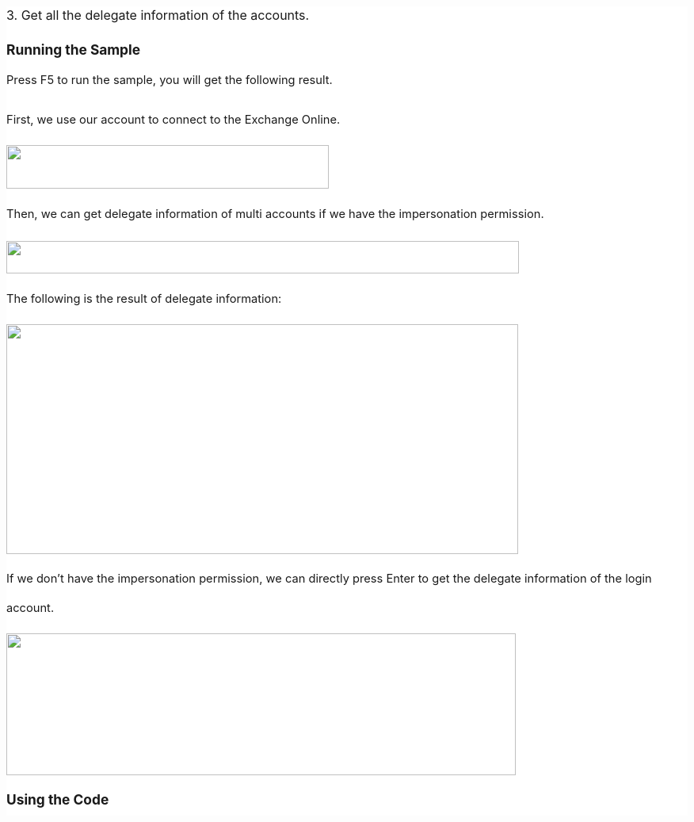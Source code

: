 <span style="font-size:11pt"><span style="font-size:12pt"></span><span style="font-size:12pt">3. Get all the delegate information of the accounts.
</span></span></p>
<p style="margin-left:0pt; margin-right:0pt; margin-top:0pt; margin-bottom:.0001pt; font-size:10.0pt; line-height:27.6pt; margin-bottom:10pt; margin-top:10pt; margin-bottom:0pt; direction:ltr; unicode-bidi:normal">
<span style="font-weight:bold; font-size:13pt"><span style="font-weight:bold; font-size:13pt">Running the Sample</span></span>
</p>
<p style="margin-left:0pt; margin-right:0pt; margin-top:0pt; margin-bottom:.0001pt; font-size:10.0pt; line-height:27.6pt; margin-bottom:10pt; direction:ltr; unicode-bidi:normal">
<span style="font-size:11pt"><span style="font-size:11pt">Press F5 to run the sample,
</span><span style="font-size:11pt">you will get </span><span style="font-size:11pt">the following result.</span></span>
</p>
<p style="margin-left:0pt; margin-right:0pt; margin-top:0pt; margin-bottom:.0001pt; font-size:10.0pt; line-height:27.6pt; margin-bottom:10pt; direction:ltr; unicode-bidi:normal">
<span style="font-size:11pt"><span style="font-size:11pt">First, we use our account to connect</span><span style="font-size:11pt"> to</span><span style="font-size:11pt"> the Exchange Online.</span></span>
</p>
<p style="margin-left:0pt; margin-right:0pt; margin-top:0pt; margin-bottom:.0001pt; font-size:10.0pt; line-height:27.6pt; margin-bottom:10pt; direction:ltr; unicode-bidi:normal">
<span style="font-size:11pt"><span style="font-size:11pt"><img src="/site/view/file/113249/1/image.png" alt="" width="407" height="55" align="middle">
</span></span></p>
<p style="margin-left:0pt; margin-right:0pt; margin-top:0pt; margin-bottom:.0001pt; font-size:10.0pt; line-height:27.6pt; margin-bottom:10pt; direction:ltr; unicode-bidi:normal">
<span style="font-size:11pt"><span style="font-size:11pt">Then, we can get delegate information of multi accounts if we have the impersonation permission.</span></span>
</p>
<p style="margin-left:0pt; margin-right:0pt; margin-top:0pt; margin-bottom:.0001pt; font-size:10.0pt; line-height:27.6pt; margin-bottom:10pt; direction:ltr; unicode-bidi:normal">
<span style="font-size:11pt"><span style="font-size:11pt"><img src="/site/view/file/113250/1/image.png" alt="" width="647" height="41" align="middle">
</span></span></p>
<p style="margin-left:0pt; margin-right:0pt; margin-top:0pt; margin-bottom:.0001pt; font-size:10.0pt; line-height:27.6pt; margin-bottom:10pt; direction:ltr; unicode-bidi:normal">
<span style="font-size:11pt"><span style="font-size:11pt">The f</span><span style="font-size:11pt">ollowing is the result of delegate information:</span></span>
</p>
<p style="margin-left:0pt; margin-right:0pt; margin-top:0pt; margin-bottom:.0001pt; font-size:10.0pt; line-height:27.6pt; margin-bottom:10pt; direction:ltr; unicode-bidi:normal">
<span style="font-size:11pt"><span style="font-size:11pt"><img src="/site/view/file/113251/1/image.png" alt="" width="646" height="290" align="middle">
</span></span></p>
<p style="margin-left:0pt; margin-right:0pt; margin-top:0pt; margin-bottom:.0001pt; font-size:10.0pt; line-height:27.6pt; margin-bottom:10pt; direction:ltr; unicode-bidi:normal">
<span style="font-size:11pt"><span style="font-size:11pt">If we don&rsquo;t have the impersonation permission, we can directly press Enter to get the delegate information of</span><span style="font-size:11pt"> the</span><span style="font-size:11pt"> login account.</span></span>
</p>
<p style="margin-left:0pt; margin-right:0pt; margin-top:0pt; margin-bottom:.0001pt; font-size:10.0pt; line-height:27.6pt; margin-bottom:10pt; direction:ltr; unicode-bidi:normal">
<span style="font-size:11pt"><span style="font-size:11pt"><img src="/site/view/file/113252/1/image.png" alt="" width="643" height="179" align="middle">
</span></span></p>
<p style="margin-left:0pt; margin-right:0pt; margin-top:0pt; margin-bottom:.0001pt; font-size:10.0pt; line-height:27.6pt; margin-bottom:10pt; margin-top:10pt; margin-bottom:0pt; direction:ltr; unicode-bidi:normal">
<span style="font-weight:bold; font-size:13pt"><span style="font-weight:bold; font-size:13pt">Using the Code</span></span>
</p>